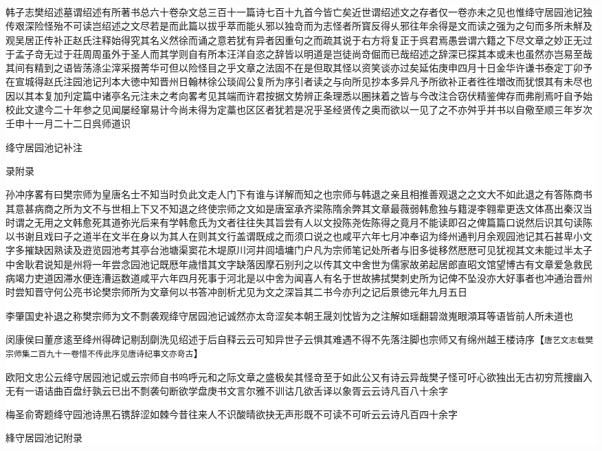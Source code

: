 韩子志樊绍述墓谓绍述有所著书总六十卷杂文总三百十一篇诗七百十九首今皆亡矣近世谓绍述文之存者仅一卷亦未之见也惟绛守居园池记独传艰深险怪殆不可读岂绍述之文尽若是而此篇以拔乎萃而能乆邪以独竒而为志怪者所寳反得乆邪往年余得是文而读之强为之句而多所未觧及观吴居正传补正赵氏注释始得究其名义然徐而诵之意若犹有异者因重句之而疏其说于右方将复正于呉君焉愚尝谓六籍之下尽文章之妙正无过于孟子竒无过于荘周周虽外于圣人而其学则自有所本汪洋自恣之辞皆以明道是岂徒尚竒倔而已哉绍述之辞深已探其本或未也虽然亦岂易至哉其间有精到之语皆荡涤尘滓采掇菁华可但以险怪目之乎文章之法固不在是但取其怪以资笑谈亦过矣延佑庚申四月十日金华许谦书泰定丁卯予在宣城得赵氏注园池记刋本大徳中知晋州日翰林徐公琰阎公复所为序引者读之与向所见抄本多异凡予所欲补正者徃徃増改而犹恨其有未尽也因以其本复加刋定篇中诸亭名元注未之考向畧考见其端而许君按据文势辨正条理悉以圏抺着之皆与今改注合窃伏精鉴俾存而弗削焉吁自予始校此文逮今二十年参之见闻屡经窜易计今尚未得为定藁也区区者犹若是况乎圣经贤传之奥而欲以一见了之不亦舛乎并书以自儆至顺三年岁次壬申十一月二十二日呉师道识  

绛守居园池记补注  

录附录  

孙冲序畧有曰樊宗师为皇唐名士不知当时负此文走人门下有谁与详解而知之也宗师与韩退之亲且相推善观退之之文大不如此退之有答陈商书其意甚病商之所为文不与世相上下又不知退之终使宗师之文如是唐室承齐梁陈隋余弊其文章最薇弱韩愈独与籍湜李翱辈更迭文体髙出秦汉当时谓之无用之文韩愈死其道弥光后来有学韩愈氏为文者往往失其旨尝有人以文投陈尧佐陈得之竟月不能读即召之俾篇篇口说然后识其句读陈以书谢且戏曰子之道半在文半在身以为其人在则其文行盖谓既成之而须口说之也咸平六年七月冲奉诏为绛州通判月余观园池记其石甚卑小文字多摧缺因熟读及逰览园池考其亭台池塘渠窦花木堤原川河井闾墙墉门户凡为宗师笔记处所者与旧多徙移然厯厯可见犹视其文未能过半太子中舍耿君说知是州将一年尝念园池记既厯年歳惜其文字缺落因摩石别刋之以传其文中舍世为儒家故弟起居郎直昭文馆望博古有文章爱急救民病竭力吏道因滞水便连漕运数道咸平六年四月死事于河北是以中舍为闻喜人有名于世故拂拭樊刺史所为记俾不坠没亦大好事者也冲通治晋州时尝知晋守何公亮书论樊宗师所为文章何以书答冲剖析尤见为文之深旨其二书今亦刋之记后景徳元年九月五日  

李肇国史补退之称樊宗师为文不剽袭观绛守居园池记诚然亦太竒涩矣本朝王晟刘忱皆为之注解如瑶翻碧潋嵬眼澒耳等语皆前人所未道也  

闵康侯曰董彦逺至绛州得碑记剔刮劘洗见绍述于后自释云云可知异世子云惧其难遇不得不先落注脚也宗师又有绵州越王楼诗序【`唐艺文志载樊宗师集二百九十一卷惜不传此序见唐诗纪事文亦竒古`】  

欧阳文忠公云绛守居园池记或云宗师自书呜呼元和之际文章之盛极矣其怪竒至于如此公又有诗云异哉樊子怪可吁心欲独出无古初穷荒捜幽入无有一语诘曲百盘纡孰云已出不剽袭句断欲学盘庚书文言尔雅不训诂几欲舌译以象胥云云诗凡百八十余字  

梅圣俞寄题绛守园池诗黒石镌辞涩如棘今昔往来人不识酸晴欲抉无声形既不可读不可听云云诗凡百四十余字  

綘守居园池记附录  
